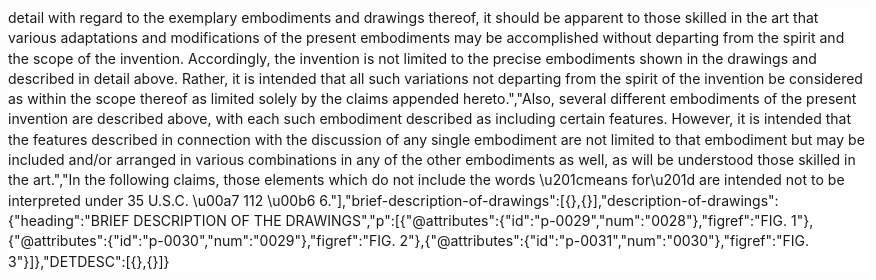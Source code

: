 detail with regard to the exemplary embodiments and drawings thereof, it should be apparent to those skilled in the art that various adaptations and modifications of the present embodiments may be accomplished without departing from the spirit and the scope of the invention. Accordingly, the invention is not limited to the precise embodiments shown in the drawings and described in detail above. Rather, it is intended that all such variations not departing from the spirit of the invention be considered as within the scope thereof as limited solely by the claims appended hereto.","Also, several different embodiments of the present invention are described above, with each such embodiment described as including certain features. However, it is intended that the features described in connection with the discussion of any single embodiment are not limited to that embodiment but may be included and\/or arranged in various combinations in any of the other embodiments as well, as will be understood those skilled in the art.","In the following claims, those elements which do not include the words \u201cmeans for\u201d are intended not to be interpreted under 35 U.S.C. \u00a7 112 \u00b6 6."],"brief-description-of-drawings":[{},{}],"description-of-drawings":{"heading":"BRIEF DESCRIPTION OF THE DRAWINGS","p":[{"@attributes":{"id":"p-0029","num":"0028"},"figref":"FIG. 1"},{"@attributes":{"id":"p-0030","num":"0029"},"figref":"FIG. 2"},{"@attributes":{"id":"p-0031","num":"0030"},"figref":"FIG. 3"}]},"DETDESC":[{},{}]}
